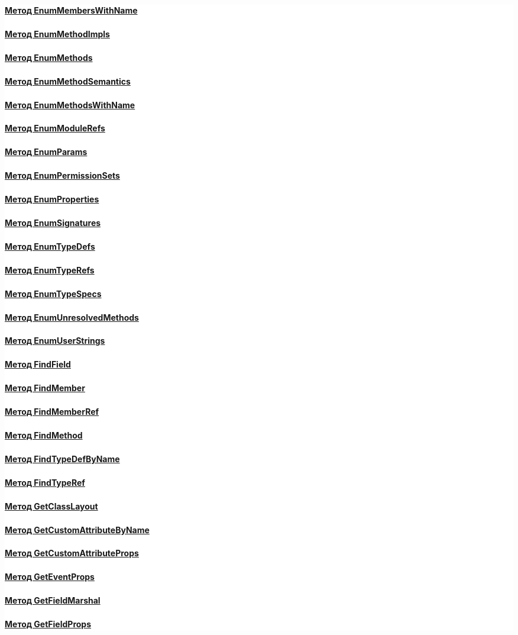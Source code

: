 #### [Метод EnumMembersWithName](imetadataimport-enummemberswithname-method.md)
#### [Метод EnumMethodImpls](imetadataimport-enummethodimpls-method.md)
#### [Метод EnumMethods](imetadataimport-enummethods-method.md)
#### [Метод EnumMethodSemantics](imetadataimport-enummethodsemantics-method.md)
#### [Метод EnumMethodsWithName](imetadataimport-enummethodswithname-method.md)
#### [Метод EnumModuleRefs](imetadataimport-enummodulerefs-method.md)
#### [Метод EnumParams](imetadataimport-enumparams-method.md)
#### [Метод EnumPermissionSets](imetadataimport-enumpermissionsets-method.md)
#### [Метод EnumProperties](imetadataimport-enumproperties-method.md)
#### [Метод EnumSignatures](imetadataimport-enumsignatures-method.md)
#### [Метод EnumTypeDefs](imetadataimport-enumtypedefs-method.md)
#### [Метод EnumTypeRefs](imetadataimport-enumtyperefs-method.md)
#### [Метод EnumTypeSpecs](imetadataimport-enumtypespecs-method.md)
#### [Метод EnumUnresolvedMethods](imetadataimport-enumunresolvedmethods-method.md)
#### [Метод EnumUserStrings](imetadataimport-enumuserstrings-method.md)
#### [Метод FindField](imetadataimport-findfield-method.md)
#### [Метод FindMember](imetadataimport-findmember-method.md)
#### [Метод FindMemberRef](imetadataimport-findmemberref-method.md)
#### [Метод FindMethod](imetadataimport-findmethod-method.md)
#### [Метод FindTypeDefByName](imetadataimport-findtypedefbyname-method.md)
#### [Метод FindTypeRef](imetadataimport-findtyperef-method.md)
#### [Метод GetClassLayout](imetadataimport-getclasslayout-method.md)
#### [Метод GetCustomAttributeByName](imetadataimport-getcustomattributebyname-method.md)
#### [Метод GetCustomAttributeProps](imetadataimport-getcustomattributeprops-method.md)
#### [Метод GetEventProps](imetadataimport-geteventprops-method.md)
#### [Метод GetFieldMarshal](imetadataimport-getfieldmarshal-method.md)
#### [Метод GetFieldProps](imetadataimport-getfieldprops-method.md)